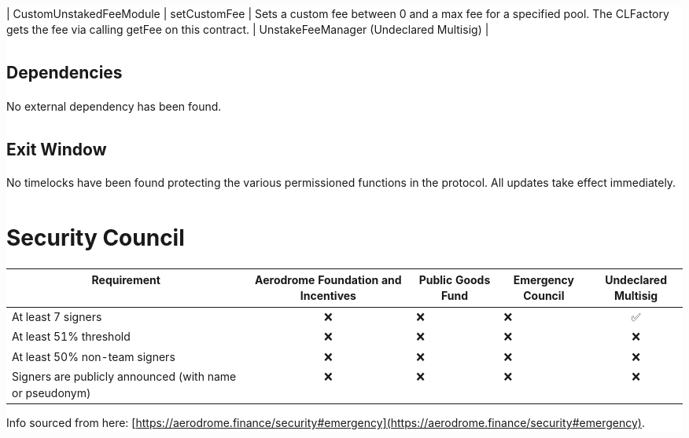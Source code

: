 | CustomUnstakedFeeModule    | setCustomFee             | Sets a custom fee between 0 and a max fee for a specified pool. The CLFactory gets the fee via calling getFee on this contract.                                                                                                                                                                                                                                                                                                                                                                                                                                       | UnstakeFeeManager (Undeclared Multisig)                                |

## Dependencies

No external dependency has been found.

## Exit Window

No timelocks have been found protecting the various permissioned functions in the protocol. All updates take effect immediately.

# Security Council

| Requirement                                             | Aerodrome Foundation and Incentives | Public Goods Fund | Emergency Council | Undeclared Multisig |
| ------------------------------------------------------- | :---------------------------------: | ----------------- | ----------------- | :-----------------: |
| At least 7 signers                                      |                 ❌                  | ❌                | ❌                |         ✅          |
| At least 51% threshold                                  |                 ❌                  | ❌                | ❌                |         ❌          |
| At least 50% non-team signers                           |                 ❌                  | ❌                | ❌                |         ❌          |
| Signers are publicly announced (with name or pseudonym) |                 ❌                  | ❌                | ❌                |         ❌          |

Info sourced from here: [https://aerodrome.finance/security#emergency](https://aerodrome.finance/security#emergency).
